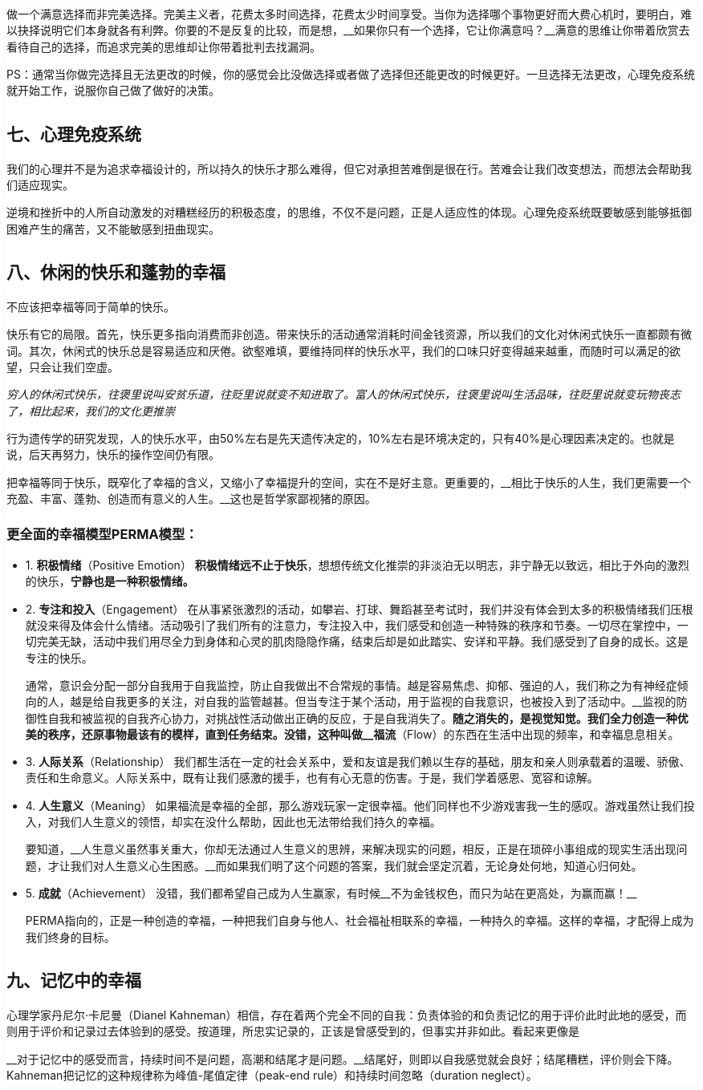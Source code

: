 做一个满意选择而非完美选择。完美主义者，花费太多时间选择，花费太少时间享受。当你为选择哪个事物更好而大费心机时，要明白，难以抉择说明它们本身就各有利弊。你要的不是反复的比较，而是想，__如果你只有一个选择，它让你满意吗？__满意的思维让你带着欣赏去看待自己的选择，而追求完美的思维却让你带着批判去找漏洞。

PS：通常当你做完选择且无法更改的时候，你的感觉会比没做选择或者做了选择但还能更改的时候更好。一旦选择无法更改，心理免疫系统就开始工作，说服你自己做了做好的决策。

## 七、心理免疫系统

我们的心理并不是为追求幸福设计的，所以持久的快乐才那么难得，但它对承担苦难倒是很在行。苦难会让我们改变想法，而想法会帮助我们适应现实。

逆境和挫折中的人所自动激发的对糟糕经历的积极态度，的思维，不仅不是问题，正是人适应性的体现。心理免疫系统既要敏感到能够抵御困难产生的痛苦，又不能敏感到扭曲现实。

## 八、休闲的快乐和蓬勃的幸福

不应该把幸福等同于简单的快乐。

快乐有它的局限。首先，快乐更多指向消费而非创造。带来快乐的活动通常消耗时间金钱资源，所以我们的文化对休闲式快乐一直都颇有微词。其次，休闲式的快乐总是容易适应和厌倦。欲壑难填，要维持同样的快乐水平，我们的口味只好变得越来越重，而随时可以满足的欲望，只会让我们空虚。

_穷人的休闲式快乐，往褒里说叫安贫乐道，往贬里说就变不知进取了。富人的休闲式快乐，往褒里说叫生活品味，往贬里说就变玩物丧志了，相比起来，我们的文化更推崇_

行为遗传学的研究发现，人的快乐水平，由50%左右是先天遗传决定的，10%左右是环境决定的，只有40%是心理因素决定的。也就是说，后天再努力，快乐的操作空间仍有限。

把幸福等同于快乐，既窄化了幸福的含义，又缩小了幸福提升的空间，实在不是好主意。更重要的，__相比于快乐的人生，我们更需要一个充盈、丰富、蓬勃、创造而有意义的人生。__这也是哲学家鄙视猪的原因。

### 更全面的幸福模型PERMA模型：

- 1\. __积极情绪__（Positive Emotion）
	__积极情绪远不止于快乐__，想想传统文化推崇的非淡泊无以明志，非宁静无以致远，相比于外向的激烈的快乐，__宁静也是一种积极情绪。__

- 2\. __专注和投入__（Engagement）
	在从事紧张激烈的活动，如攀岩、打球、舞蹈甚至考试时，我们并没有体会到太多的积极情绪我们压根就没来得及体会什么情绪。活动吸引了我们所有的注意力，专注投入中，我们感受和创造一种特殊的秩序和节奏。一切尽在掌控中，一切完美无缺，活动中我们用尽全力到身体和心灵的肌肉隐隐作痛，结束后却是如此踏实、安详和平静。我们感受到了自身的成长。这是专注的快乐。

	通常，意识会分配一部分自我用于自我监控，防止自我做出不合常规的事情。越是容易焦虑、抑郁、强迫的人，我们称之为有神经症倾向的人，越是给自我更多的关注，对自我的监管越甚。但当专注于某个活动，用于监视的自我意识，也被投入到了活动中。__监视的防御性自我和被监视的自我齐心协力，对挑战性活动做出正确的反应，于是自我消失了。__随之消失的，是视觉知觉。我们全力创造一种优美的秩序，还原事物最该有的模样，直到任务结束。没错，这种叫做__福流__（Flow）的东西在生活中出现的频率，和幸福息息相关。

- 3\. __人际关系__（Relationship）
	我们都生活在一定的社会关系中，爱和友谊是我们赖以生存的基础，朋友和亲人则承载着的温暖、骄傲、责任和生命意义。人际关系中，既有让我们感激的援手，也有有心无意的伤害。于是，我们学着感恩、宽容和谅解。

- 4\. __人生意义__（Meaning）
	如果福流是幸福的全部，那么游戏玩家一定很幸福。他们同样也不少游戏害我一生的感叹。游戏虽然让我们投入，对我们人生意义的领悟，却实在没什么帮助，因此也无法带给我们持久的幸福。

	要知道，__人生意义虽然事关重大，你却无法通过人生意义的思辨，来解决现实的问题，相反，正是在琐碎小事组成的现实生活出现问题，才让我们对人生意义心生困惑。__而如果我们明了这个问题的答案，我们就会坚定沉着，无论身处何地，知道心归何处。

- 5\. __成就__（Achievement）
	没错，我们都希望自己成为人生赢家，有时候__不为金钱权色，而只为站在更高处，为赢而赢！__

	PERMA指向的，正是一种创造的幸福，一种把我们自身与他人、社会福祉相联系的幸福，一种持久的幸福。这样的幸福，才配得上成为我们终身的目标。

## 九、记忆中的幸福

心理学家丹尼尔·卡尼曼（Dianel Kahneman）相信，存在着两个完全不同的自我：负责体验的和负责记忆的用于评价此时此地的感受，而则用于评价和记录过去体验到的感受。按道理，所忠实记录的，正该是曾感受到的，但事实并非如此。看起来更像是

__对于记忆中的感受而言，持续时间不是问题，高潮和结尾才是问题。__结尾好，则即以自我感觉就会良好；结尾糟糕，评价则会下降。Kahneman把记忆的这种规律称为峰值-尾值定律（peak-end rule）和持续时间忽略（duration neglect）。
